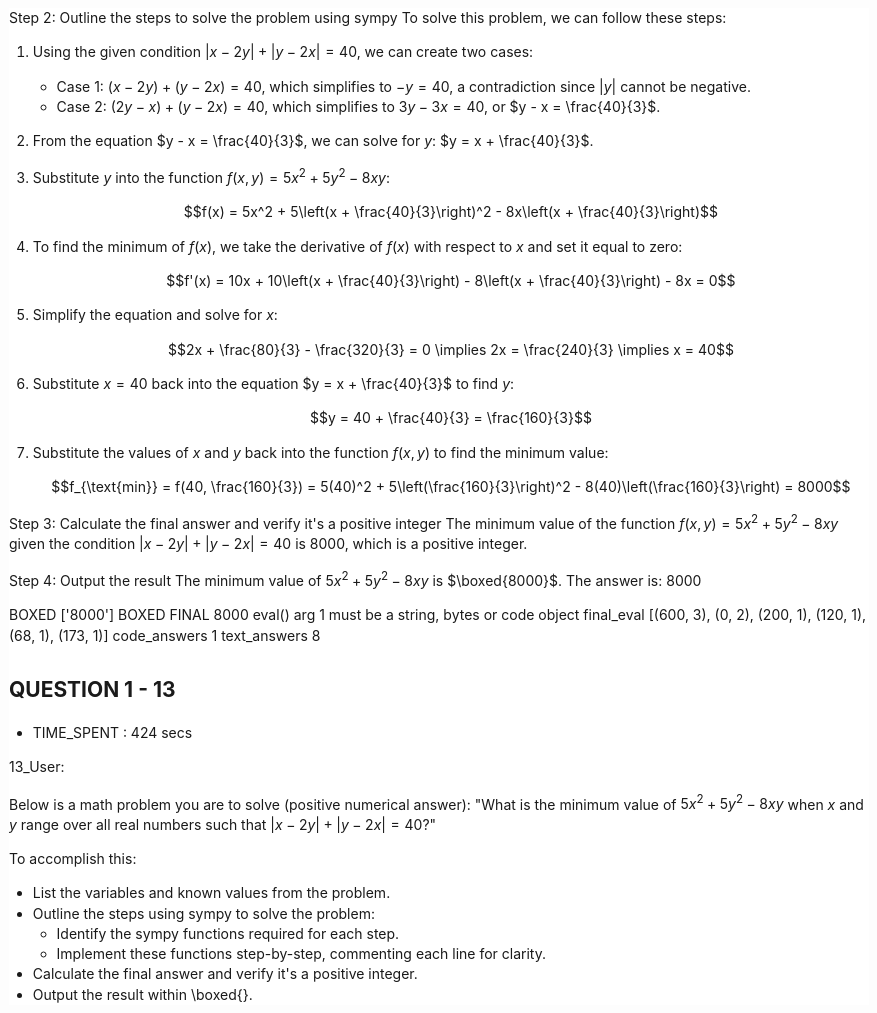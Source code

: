 Step 2: Outline the steps to solve the problem using sympy
To solve this problem, we can follow these steps:

1. Using the given condition $|x-2y| + |y-2x| = 40$, we can create two cases:

    - Case 1: $(x - 2y) + (y - 2x) = 40$, which simplifies to $-y = 40$, a contradiction since $|y|$ cannot be negative.
    - Case 2: $(2y - x) + (y - 2x) = 40$, which simplifies to $3y - 3x = 40$, or $y - x = \frac{40}{3}$.

2. From the equation $y - x = \frac{40}{3}$, we can solve for $y$: $y = x + \frac{40}{3}$.

3. Substitute $y$ into the function $f(x, y) = 5x^2 + 5y^2 - 8xy$:

    $$f(x) = 5x^2 + 5\left(x + \frac{40}{3}\right)^2 - 8x\left(x + \frac{40}{3}\right)$$

4. To find the minimum of $f(x)$, we take the derivative of $f(x)$ with respect to $x$ and set it equal to zero:

    $$f'(x) = 10x + 10\left(x + \frac{40}{3}\right) - 8\left(x + \frac{40}{3}\right) - 8x = 0$$

5. Simplify the equation and solve for $x$:

    $$2x + \frac{80}{3} - \frac{320}{3} = 0 \implies 2x = \frac{240}{3} \implies x = 40$$

6. Substitute $x = 40$ back into the equation $y = x + \frac{40}{3}$ to find $y$:

    $$y = 40 + \frac{40}{3} = \frac{160}{3}$$

7. Substitute the values of $x$ and $y$ back into the function $f(x, y)$ to find the minimum value:

    $$f_{\text{min}} = f(40, \frac{160}{3}) = 5(40)^2 + 5\left(\frac{160}{3}\right)^2 - 8(40)\left(\frac{160}{3}\right) = 8000$$

Step 3: Calculate the final answer and verify it's a positive integer
The minimum value of the function $f(x, y) = 5x^2 + 5y^2 - 8xy$ given the condition $|x-2y| + |y-2x| = 40$ is 8000, which is a positive integer.

Step 4: Output the result
The minimum value of $5x^2+5y^2-8xy$ is $\boxed{8000}$.
The answer is: $8000$

BOXED ['8000']
BOXED FINAL 8000
eval() arg 1 must be a string, bytes or code object final_eval
[(600, 3), (0, 2), (200, 1), (120, 1), (68, 1), (173, 1)]
code_answers 1 text_answers 8



## QUESTION 1 - 13 
- TIME_SPENT : 424 secs

13_User:

Below is a math problem you are to solve (positive numerical answer):
"What is the minimum value of $5x^2+5y^2-8xy$ when $x$ and $y$ range over all real numbers such that $|x-2y| + |y-2x| = 40$?"

To accomplish this:
- List the variables and known values from the problem.
- Outline the steps using sympy to solve the problem:
  * Identify the sympy functions required for each step.
  * Implement these functions step-by-step, commenting each line for clarity.
- Calculate the final answer and verify it's a positive integer.
- Output the result within \boxed{}.
